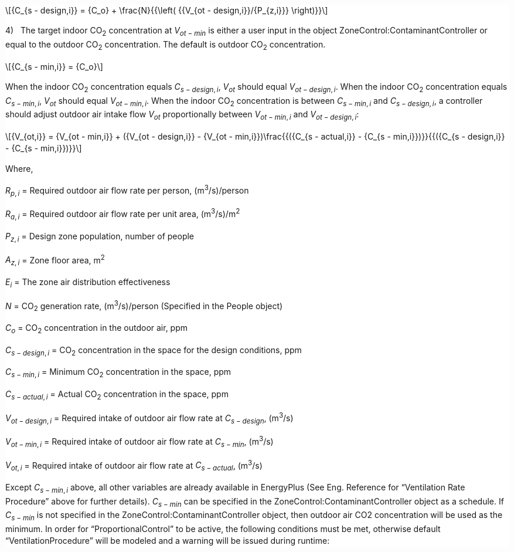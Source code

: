 <div>\[{C_{s - design,i}} = {C_o} + \frac{N}{{\left( {{V_{ot - design,i}}/{P_{z,i}}} \right)}}\]</div>

4)   The target indoor CO<sub>2</sub> concentration at <span>${V_{ot - min}}$</span> is either a user input in the object ZoneControl:ContaminantController or equal to the outdoor CO<sub>2</sub> concentration. The default is outdoor CO<sub>2</sub> concentration.

<div>\[{C_{s - min,i}} = {C_o}\]</div>

When the indoor CO<sub>2</sub> concentration equals <span>${C_{s - design,i}}$</span>, <span>${V_{ot}}$</span> should equal <span>${V_{ot - design,i}}$</span>. When the indoor CO<sub>2</sub> concentration equals <span>${C_{s - min,i}}$</span>, <span>${V_{ot}}$</span> should equal <span>${V_{ot - min,i}}$</span>. When the indoor CO<sub>2</sub> concentration is between <span>${C_{s - min,i}}$</span> and <span>${C_{s - design,i}}$</span>, a controller should adjust outdoor air intake flow <span>${V_{ot}}$</span> proportionally between <span>${V_{ot - min,i}}$</span> and <span>${V_{ot - design,i}}$</span>:

<div>\[{V_{ot,i}} = {V_{ot - min,i}} + ({V_{ot - design,i}} - {V_{ot - min,i}})\frac{{({C_{s - actual,i}} - {C_{s - min,i}})}}{{({C_{s - design,i}} - {C_{s - min,i}})}}\]</div>

Where,

<span>${R_{p,i}}$</span> = Required outdoor air flow rate per person, (m<sup>3</sup>/s)/person

<span>${R_{a,i}}$</span> = Required outdoor air flow rate per unit area, (m<sup>3</sup>/s)/m<sup>2</sup>

<span>${P_{z,i}}$</span> = Design zone population, number of people

<span>${A_{z,i}}$</span> = Zone floor area, m<sup>2</sup>

<span>${E_i}$</span> = The zone air distribution effectiveness

<span>$N$</span> = CO<sub>2</sub> generation rate, (m<sup>3</sup>/s)/person (Specified in the People object)

<span>${C_o}$</span> = CO<sub>2</sub> concentration in the outdoor air, ppm

<span>${C_{s - design,i}}$</span> = CO<sub>2</sub> concentration in the space for the design conditions, ppm

<span>${C_{s - min,i}}$</span> = Minimum CO<sub>2</sub> concentration in the space, ppm

<span>${C_{s - actual,i}}$</span> = Actual CO<sub>2</sub> concentration in the space, ppm

<span>${V_{ot - design,i}}$</span> = Required intake of outdoor air flow rate at <span>${C_{s - design}}$</span>, (m<sup>3</sup>/s)

<span>${V_{ot - min,i}}$</span> = Required intake of outdoor air flow rate at <span>${C_{s - min}}$</span>, (m<sup>3</sup>/s)

<span>${V_{ot,i}}$</span> = Required intake of outdoor air flow rate at <span>${C_{s - actual}}$</span>, (m<sup>3</sup>/s)

Except <span>${C_{s - min,i}}$</span> above, all other variables are already available in EnergyPlus (See Eng. Reference for “Ventilation Rate Procedure” above for further details). <span>${C_{s - min}}$</span> can be specified in the ZoneControl:ContaminantController object as a schedule. If  <span>${C_{s - min}}$</span> is not specified in the ZoneControl:ContaminantController object, then outdoor air CO2 concentration will be used as the minimum. In order for “ProportionalControl” to be active, the following conditions must be met, otherwise default “VentilationProcedure” will be modeled and a warning will be issued during runtime:
